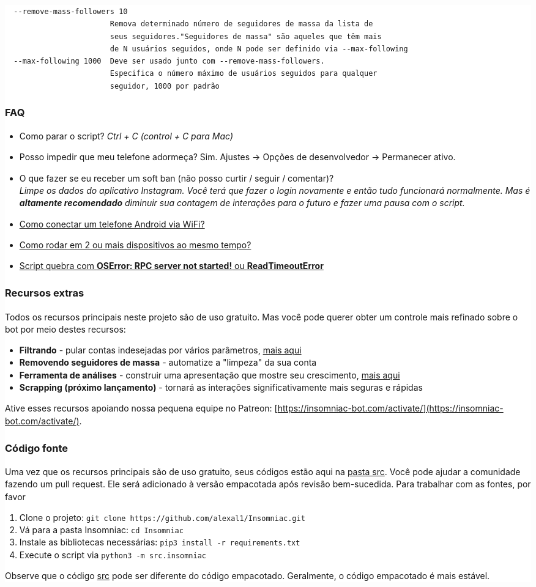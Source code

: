 ```
  --remove-mass-followers 10
                        Remova determinado número de seguidores de massa da lista de
                        seus seguidores."Seguidores de massa" são aqueles que têm mais
                        de N usuários seguidos, onde N pode ser definido via --max-following
  --max-following 1000  Deve ser usado junto com --remove-mass-followers.
                        Especifica o número máximo de usuários seguidos para qualquer
                        seguidor, 1000 por padrão
```

### FAQ
- Como parar o script? _Ctrl + C (control + C para Mac)_

- Posso impedir que meu telefone adormeça? Sim. Ajustes -> Opções de desenvolvedor -> Permanecer ativo.

- O que fazer se eu receber um soft ban (não posso curtir / seguir / comentar)?<br/>_Limpe os dados do aplicativo Instagram. Você terá que fazer o login novamente e então tudo funcionará normalmente. Mas é **altamente recomendado** diminuir sua contagem de interações para o futuro e fazer uma pausa com o script._

- [Como conectar um telefone Android via WiFi?](https://www.patreon.com/posts/translate-s-via-43142420)

- [Como rodar em 2 ou mais dispositivos ao mesmo tempo?](https://www.patreon.com/posts/translate-script-43143216)

- [Script quebra com **OSError: RPC server not started!** ou **ReadTimeoutError**](https://www.patreon.com/posts/problemas-com-o-43143768)

### Recursos extras
Todos os recursos principais neste projeto são de uso gratuito. Mas você pode querer obter um controle mais refinado sobre o bot por meio destes recursos:
- **Filtrando** - pular contas indesejadas por vários parâmetros, [mais aqui](#filtrando)
- **Removendo seguidores de massa** - automatize a "limpeza" da sua conta
- **Ferramenta de análises** - construir uma apresentação que mostre seu crescimento, [mais aqui](#análises)
- **Scrapping (próximo lançamento)** - tornará as interações significativamente mais seguras e rápidas

Ative esses recursos apoiando nossa pequena equipe no Patreon: [https://insomniac-bot.com/activate/](https://insomniac-bot.com/activate/).

### Código fonte
Uma vez que os recursos principais são de uso gratuito, seus códigos estão aqui na [pasta src](https://github.com/alexal1/Insomniac/tree/master/src). Você pode ajudar a comunidade fazendo um pull request. Ele será adicionado à versão empacotada após revisão bem-sucedida. Para trabalhar com as fontes, por favor
1. Clone o projeto: `git clone https://github.com/alexal1/Insomniac.git`
2. Vá para a pasta Insomniac: `cd Insomniac`
3. Instale as bibliotecas necessárias: `pip3 install -r requirements.txt`
4. Execute o script via `python3 -m src.insomniac`

Observe que o código [src](https://github.com/alexal1/Insomniac/tree/master/src) pode ser diferente do código empacotado. Geralmente, o código empacotado é mais estável.
